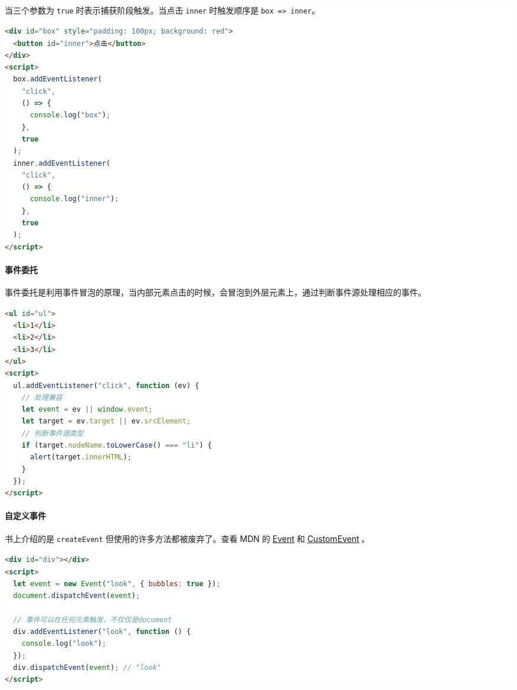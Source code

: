 当三个参数为 `true` 时表示捕获阶段触发。当点击 `inner` 时触发顺序是 `box => inner`。

```html
<div id="box" style="padding: 100px; background: red">
  <button id="inner">点击</button>
</div>
<script>
  box.addEventListener(
    "click",
    () => {
      console.log("box");
    },
    true
  );
  inner.addEventListener(
    "click",
    () => {
      console.log("inner");
    },
    true
  );
</script>
```

#### 事件委托

事件委托是利用事件冒泡的原理，当内部元素点击的时候，会冒泡到外层元素上，通过判断事件源处理相应的事件。

```html
<ul id="ul">
  <li>1</li>
  <li>2</li>
  <li>3</li>
</ul>
<script>
  ul.addEventListener("click", function (ev) {
    // 处理兼容
    let event = ev || window.event;
    let target = ev.target || ev.srcElement;
    // 判断事件源类型
    if (target.nodeName.toLowerCase() === "li") {
      alert(target.innerHTML);
    }
  });
</script>
```

#### 自定义事件

书上介绍的是 `createEvent` 但使用的许多方法都被废弃了。查看 MDN 的 [Event](https://developer.mozilla.org/zh-CN/docs/Web/API/Event/Event) 和 [CustomEvent](https://developer.mozilla.org/zh-CN/docs/Web/API/CustomEvent) 。

```html
<div id="div"></div>
<script>
  let event = new Event("look", { bubbles: true });
  document.dispatchEvent(event);

  // 事件可以在任何元素触发，不仅仅是document
  div.addEventListener("look", function () {
    console.log("look");
  });
  div.dispatchEvent(event); // "look"
</script>
```
